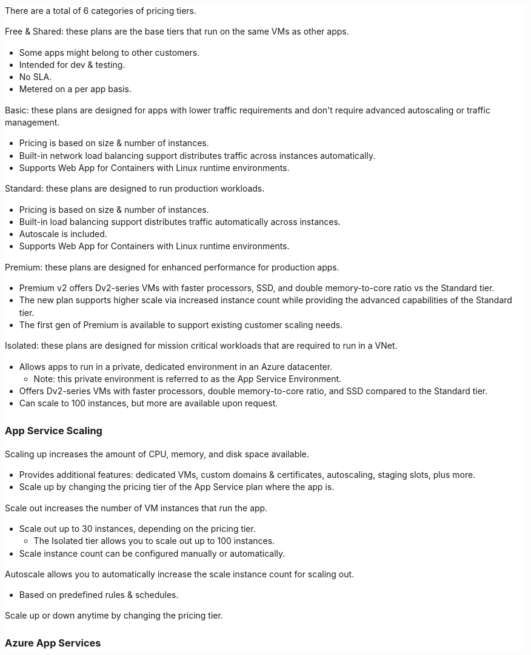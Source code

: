 There are a total of 6 categories of pricing tiers.

Free & Shared: these plans are the base tiers that run on the same VMs as other apps.
- Some apps might belong to other customers.
- Intended for dev & testing.
- No SLA.
- Metered on a per app basis.

Basic: these plans are designed for apps with lower traffic requirements and don't require advanced autoscaling or traffic management.
- Pricing is based on size & number of instances.
- Built-in network load balancing support distributes traffic across instances automatically.
- Supports Web App for Containers with Linux runtime environments.

Standard: these plans are designed to run production workloads.
- Pricing is based on size & number of instances.
- Built-in load balancing support distributes traffic automatically across instances.
- Autoscale is included.
- Supports Web App for Containers with Linux runtime environments.

Premium: these plans are designed for enhanced performance for production apps.
- Premium v2 offers Dv2-series VMs with faster processors, SSD, and double memory-to-core ratio vs the Standard tier.
- The new plan supports higher scale via increased instance count while providing the advanced capabilities of the Standard tier.
- The first gen of Premium is available to support existing customer scaling needs.

Isolated: these plans are designed for mission critical workloads that are required to run in a VNet.
- Allows apps to run in a private, dedicated environment in an Azure datacenter.
  	- Note: this private environment is referred to as the App Service Environment.
- Offers Dv2-series VMs with faster processors, double memory-to-core ratio, and SSD compared to the Standard tier.
- Can scale to 100 instances, but more are available upon request.



### App Service Scaling

Scaling up increases the amount of CPU, memory, and disk space available.
- Provides additional features: dedicated VMs, custom domains & certificates, autoscaling, staging slots, plus more.
- Scale up by changing the pricing tier of the App Service plan where the app is.

Scale out increases the number of VM instances that run the app.
- Scale out up to 30 instances, depending on the pricing tier.
  	- The Isolated tier allows you to scale out up to 100 instances.
- Scale instance count can be configured manually or automatically.

Autoscale allows you to automatically increase the scale instance count for scaling out. 
- Based on predefined rules & schedules.

Scale up or down anytime by changing the pricing tier.


### Azure App Services
